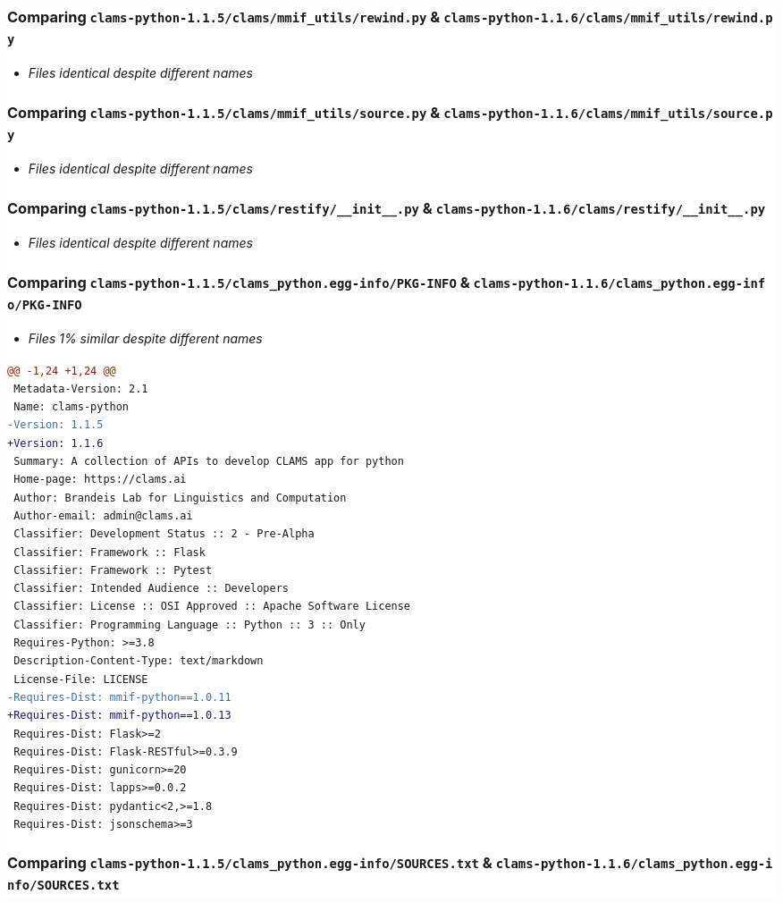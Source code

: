 ### Comparing `clams-python-1.1.5/clams/mmif_utils/rewind.py` & `clams-python-1.1.6/clams/mmif_utils/rewind.py`

 * *Files identical despite different names*

### Comparing `clams-python-1.1.5/clams/mmif_utils/source.py` & `clams-python-1.1.6/clams/mmif_utils/source.py`

 * *Files identical despite different names*

### Comparing `clams-python-1.1.5/clams/restify/__init__.py` & `clams-python-1.1.6/clams/restify/__init__.py`

 * *Files identical despite different names*

### Comparing `clams-python-1.1.5/clams_python.egg-info/PKG-INFO` & `clams-python-1.1.6/clams_python.egg-info/PKG-INFO`

 * *Files 1% similar despite different names*

```diff
@@ -1,24 +1,24 @@
 Metadata-Version: 2.1
 Name: clams-python
-Version: 1.1.5
+Version: 1.1.6
 Summary: A collection of APIs to develop CLAMS app for python
 Home-page: https://clams.ai
 Author: Brandeis Lab for Linguistics and Computation
 Author-email: admin@clams.ai
 Classifier: Development Status :: 2 - Pre-Alpha
 Classifier: Framework :: Flask
 Classifier: Framework :: Pytest
 Classifier: Intended Audience :: Developers 
 Classifier: License :: OSI Approved :: Apache Software License
 Classifier: Programming Language :: Python :: 3 :: Only
 Requires-Python: >=3.8
 Description-Content-Type: text/markdown
 License-File: LICENSE
-Requires-Dist: mmif-python==1.0.11
+Requires-Dist: mmif-python==1.0.13
 Requires-Dist: Flask>=2
 Requires-Dist: Flask-RESTful>=0.3.9
 Requires-Dist: gunicorn>=20
 Requires-Dist: lapps>=0.0.2
 Requires-Dist: pydantic<2,>=1.8
 Requires-Dist: jsonschema>=3
```

### Comparing `clams-python-1.1.5/clams_python.egg-info/SOURCES.txt` & `clams-python-1.1.6/clams_python.egg-info/SOURCES.txt`
